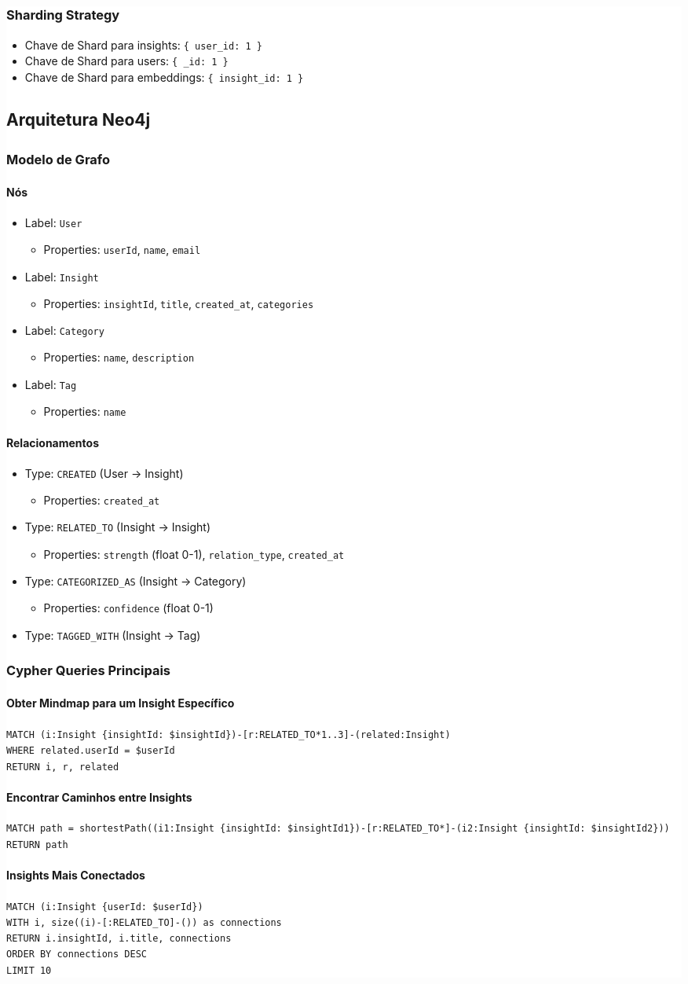 ### Sharding Strategy

- Chave de Shard para insights: `{ user_id: 1 }`
- Chave de Shard para users: `{ _id: 1 }`
- Chave de Shard para embeddings: `{ insight_id: 1 }`

## Arquitetura Neo4j

### Modelo de Grafo

#### Nós
- Label: `User`
  - Properties: `userId`, `name`, `email`

- Label: `Insight`
  - Properties: `insightId`, `title`, `created_at`, `categories`

- Label: `Category`
  - Properties: `name`, `description`

- Label: `Tag`
  - Properties: `name`

#### Relacionamentos
- Type: `CREATED` (User → Insight)
  - Properties: `created_at`

- Type: `RELATED_TO` (Insight → Insight)
  - Properties: `strength` (float 0-1), `relation_type`, `created_at`

- Type: `CATEGORIZED_AS` (Insight → Category)
  - Properties: `confidence` (float 0-1)

- Type: `TAGGED_WITH` (Insight → Tag)

### Cypher Queries Principais

#### Obter Mindmap para um Insight Específico
```cypher
MATCH (i:Insight {insightId: $insightId})-[r:RELATED_TO*1..3]-(related:Insight)
WHERE related.userId = $userId
RETURN i, r, related
```

#### Encontrar Caminhos entre Insights
```cypher
MATCH path = shortestPath((i1:Insight {insightId: $insightId1})-[r:RELATED_TO*]-(i2:Insight {insightId: $insightId2}))
RETURN path
```

#### Insights Mais Conectados
```cypher
MATCH (i:Insight {userId: $userId})
WITH i, size((i)-[:RELATED_TO]-()) as connections
RETURN i.insightId, i.title, connections
ORDER BY connections DESC
LIMIT 10
```
